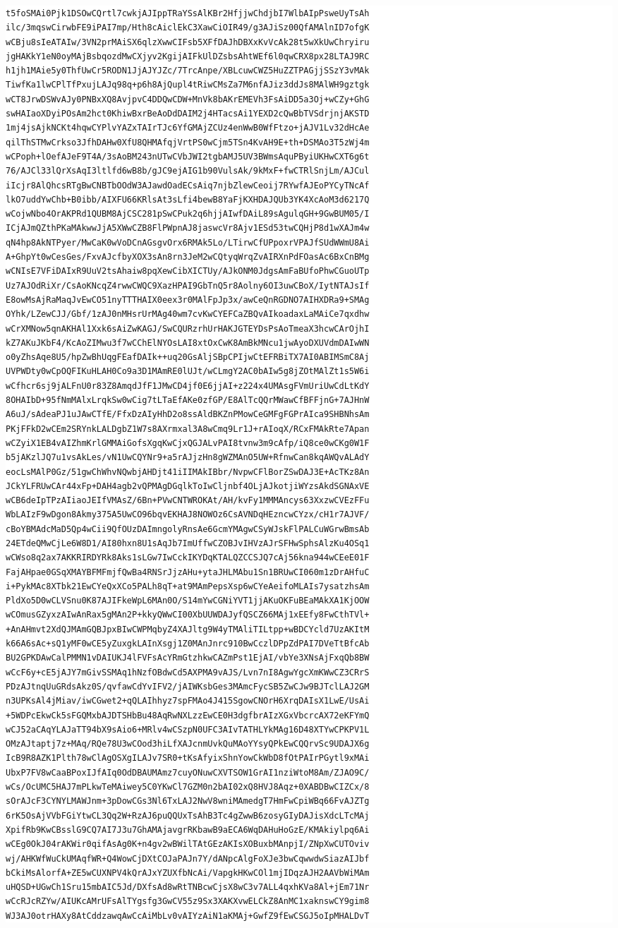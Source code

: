     t5foSMAi0Pjk1DSOwCQrtl7cwkjAJIppTRaYSsAlKBr2HfjjwChdjbI7WlbAIpPsweUyTsAh
    ilc/3mqswCirwbFE9iPAI7mp/Hth8cAiclEkC3XawCiOIR49/g3AJiSz00QfAMAlnID7ofgK
    wCBju8sIeATAIw/3VN2prMAiSX6qlzXwwCIFsb5XFfDAJhDBXxKvVcAk28t5wXkUwChryiru
    jgHAKkY1eN0oyMAjBsbqozdMwCXjyv2KgijAIFkUlDZsbsAhtWEf6l0qwCRX8px28LTAJ9RC
    h1jh1MAie5y0ThfUwCr5RODN1JjAJYJZc/7TrcAnpe/XBLcuwCWZ5HuZZTPAGjjSSzY3vMAk
    TiwfKa1lwCPlTfPxujLAJq98q+p6h8AjQupl4tRiwCMsZa7M6nfAJiz3ddJs8MAlWH9gztgk
    wCT8JrwDSWvAJy0PNBxXQ8AvjpvC4DDQwCDW+MnVk8bAKrEMEVh3FsAiDD5a3Oj+wCZy+GhG
    swHAIaoXDyiPOsAm2hct0KhiwBxrBeAoDdDAIM2j4HTacsAi1YEXD2cQwBbTVSdrjnjAKSTD
    1mj4jsAjkNCKt4hqwCYPlvYAZxTAIrTJc6YfGMAjZCUz4enWwB0WfFtzo+jAJV1Lv32dHcAe
    qilThSTMwCrkso3JfhDAHw0XfU8QHMAfqjVrtPS0wCjm5TSn4KvAH9E+th+DSMAo3T5zWj4m
    wCPoph+lOefAJeF9T4A/3sAoBM243nUTwCVbJWI2tgbAMJ5UV3BWmsAquPByiUKHwCXT6g6t
    76/AJCl33lQrXsAqI3ltlfd6wB8b/gJC9ejAIG1b90VulsAk/9kMxF+fwCTRlSnjLm/AJCul
    iIcjr8AlQhcsRTgBwCNBTbOOdW3AJawdOadECsAiq7njbZlewCeoij7RYwfAJEoPYCyTNcAf
    lkO7uddYwChb+B0ibb/AIXFU66KRlsAt3sLfi4bewB8YaFjKXHDAJQUb3YK4XcAoM3d6217Q
    wCojwNbo4OrAKPRd1QUBM8AjCSC281pSwCPuk2q6hjjAIwfDAiL89sAgulqGH+9GwBUM05/I
    ICjAJmQZthPKaMAkwwJjA5XWwCZB8FlPWpnAJ8jaswcVr8Ajv1ESd53twCQHjP8d1wXAJm4w
    qN4hp8AkNTPyer/MwCaK0wVoDCnAGsgvOrx6RMAk5Lo/LTirwCfUPpoxrVPAJfSUdWWmU8Ai
    A+GhpYt0wCesGes/FxvAJcfbyXOX3sAn8rn3JeM2wCQtyqWrqZvAIRXnPdFOasAc6BxCnBMg
    wCNIsE7VFiDAIxR9UuV2tsAhaiw8pqXewCibXICTUy/AJkONM0JdgsAmFaBUfoPhwCGuoUTp
    Uz7AJOdRiXr/CsAoKNcqZ4rwwCWQC9XazHPAI9GbTnQ5r8Aolny6OI3uwCBoX/IytNTAJsIf
    E8owMsAjRaMaqJvEwCO51nyTTTHAIX0eex3r0MAlFpJp3x/awCeQnRGDNO7AIHXDRa9+SMAg
    OYhk/LZewCJJ/Gbf/1zAJ0nMHsrUrMAg40wm7cvKwCYEFCaZBQvAIkoadaxLaMAiCe7qxdhw
    wCrXMNow5qnAKHAl1Xxk6sAiZwKAGJ/SwCQURzrhUrHAKJGTEYDsPsAoTmeaX3hcwCArOjhI
    kZ7AKuJKbF4/KcAoZIMwu3f7wCChElNYOsLAI8xtOxCwK8AmBkMNcu1jwAyoDXUVdmDAIwWN
    o0yZhsAqe8U5/hpZwBhUqgFEafDAIk++uq20GsAljSBpCPIjwCtEFRBiTX7AI0ABIMSmC8Aj
    UVPWDty0wCpOQFIKuHLAH0Co9a3D1MAmRE0lUJt/wCLmgY2AC0bAIw5g8jZOtMAlZt1s5W6i
    wCfhcr6sj9jALFnU0r83Z8AmqdJfF1JMwCD4jf0E6jjAI+z224x4UMAsgFVmUriUwCdLtKdY
    8OHAIbD+95fNmMAlxLrqkSw0wCig7tLTaEfAKe0zfGP/E8AlTcQQrMWawCfBFFjnG+7AJHnW
    A6uJ/sAdeaPJ1uJAwCTfE/FfxDzAIyHhD2o8ssAldBKZnPMowCeGMFgFGPrAIca9SHBNhsAm
    PKjFFkD2wCEm2SRYnkLALDgbZ1W7s8AXrmxal3A8wCmq9Lr1J+rAIoqX/RCxFMAkRte7Apan
    wCZyiX1EB4vAIZhmKrlGMMAiGofsXgqKwCjxQGJALvPAI8tvnw3m9cAfp/iQ8ce0wCKg0W1F
    b5jAKzlJQ7u1vsAkLes/vN1UwCQYNr9+a5rAJjzHn8gWZMAnO5UW+RfnwCan8kqAWQvALAdY
    eocLsMAlP0Gz/51gwChWhvNQwbjAHDjt41iIIMAkIBbr/NvpwCFlBorZSwDAJ3E+AcTKz8An
    JCkYLFRUwCAr44xFp+DAH4agb2vQPMAgDGqlkToIwCljnbf4OLjAJkotjiWYzsAkdSGNAxVE
    wCB6deIpTPzAIiaoJEIfVMAsZ/6Bn+PVwCNTWROKAt/AH/kvFy1MMMAncys63XxzwCVEzFFu
    WbLAIzF9wDgon8Akmy375A5UwCO96bqvEKHAJ8NOWOz6CsAVNDqHEzncwCYzx/cH1r7AJVF/
    cBoYBMAdcMaD5Qp4wCii9QfOUzDAImngolyRnsAe6GcmYMAgwCSyWJskFlPALCuWGrwBmsAb
    24ETdeQMwCjLe6W8D1/AI80hxn8U1sAqJb7ImUffwCZOBJvIHVzAJrSFHwSphsAlzKu4OSq1
    wCWso8q2ax7AKKRIRDYRk8Aks1sLGw7IwCckIKYDqKTALQZCCSJQ7cAj56kna944wCEeE01F
    FajAHpae0GSqXMAYBFMFmjfQwBa4RNSrJjzAHu+ytaJHLMAbu1Sn1BRUwCI060m1zDrAHfuC
    i+PykMAc8XTbk21EwCYeQxXCo5PALh8qT+at9MAmPepsXsp6wCYeAeifoMLAIs7ysatzhsAm
    PldXo5D0wCLVSnu0K87AJIFkeWpL6MAn0O/S14mYwCGNiYVT1jjAKuOKFuBEaMAkXA1KjOOW
    wCOmusGZyxzAIwAnRax5gMAn2P+kkyQWwCI00XbUUWDAJyfQSCZ66MAj1xEEfy8FwCthTVl+
    +AnAHmvt2XdQJMAmGQBJpxBIwCWPMqbyZ4XAJltg9W4yTMAliTILtpp+wBDCYcld7UzAKItM
    k66A6sAc+sQ1yMF0wCE5yZuxgkLAInXsgj1Z0MAnJnrc910BwCczlDPpZdPAI7DVeTtBfcAb
    BU2GPKDAwCalPMMN1vDAIUKJ4lFVFsAcYRmGtzhkwCAZmPst1EjAI/vbYe3XNsAjFxqQb8BW
    wCcF6y+cE5jAJY7mGivSSMAq1hNzfOBdwCd5AXPMA9vAJS/Lvn7nI8AgwYgcXmKWwCZ3CRrS
    PDzAJtnqUuGRdsAkz0S/qvfawCdYvIFV2/jAIWKsbGes3MAmcFycSB5ZwCJw9BJTclLAJ2GM
    n3UPKsAl4jMiav/iwCGwet2+qQLAIhhyz7spFMAo4J415SgowCNOrH6XrqDAIsX1LwE/UsAi
    +5WDPcEkwCk5sFGQMxbAJDTSHbBu48AqRwNXLzzEwCE0H3dgfbrAIzXGxVbcrcAX72eKFYmQ
    wCJ52aCAqYLAJaTT94bX9sAio6+MRlv4wCSzpN0UFC3AIvTATHLYkMAg16D48XTYwCPKPV1L
    OMzAJtaptj7z+MAq/RQe78U3wCOod3hiLfXAJcnmUvkQuMAoYYsyQPkEwCQQrvSc9UDAJX6g
    IcB9R8AZK1Plth78wClAgOSXgILAJv7SR0+tKsAfyixShnYowCkWbD8fOtPAIrPGytl9xMAi
    UbxP7FV8wCaaBPoxIJfAIq0OdDBAUMAmz7cuyONuwCXVTSOW1GrAI1nziWtoM8Am/ZJAO9C/
    wCs/OcUMC5HAJ7mPLkwTeMAiwey5C0YKwCl7GZM0n2bAI02xQ8HVJ8Aqz+0XABDBwCIZCx/8
    sOrAJcF3CYNYLMAWJnm+3pDowCGs3Nl6TxLAJ2NwV8wniMAmedgT7HmFwCpiWBq66FvAJZTg
    6rK5OsAjVVbFGiYtwCL3Qq2W+RzAJ6puQQUxTsAhB3Tc4gZwwB6zosyGIyDAJisXdcLTcMAj
    XpifRb9KwCBsslG9CQ7AI7J3u7GhAMAjavgrRKbawB9aECA6WqDAHuHoGzE/KMAkiylpq6Ai
    wCEg0OkJ04rAKWir0qifAsAg0K+n4gv2wBWilTAtGEzAKIsXOBuxbMAnpjI/ZNpXwCUTOviv
    wj/AHKWfWuCkUMAqfWR+Q4WowCjDXtCOJaPAJn7Y/dANpcAlgFoXJe3bwCqwwdwSiazAIJbf
    bCkiMsAlorfA+ZE5wCUXNPV4kQrAJxYZUXfbNcAi/VapgkHKwCOl1mjIDqzAJH2AAVbWiMAm
    uHQSD+UGwCh1Sru15mbAIC5Jd/DXfsAd8wRtTNBcwCjsX8wC3v7ALL4qxhKVa8Al+jEm71Nr
    wCcRJcRZYw/AIUKcAMrUFsAlTYgsfg3GwCV55z9Sx3XAKXvwELCkZ8AnMC1xaknswCY9gim8
    WJ3AJ0otrHAXy8AtCddzawqAwCcAiMbLv0vAIYzAiN1aKMAj+GwfZ9fEwCSGJ5oIpMHALDvT